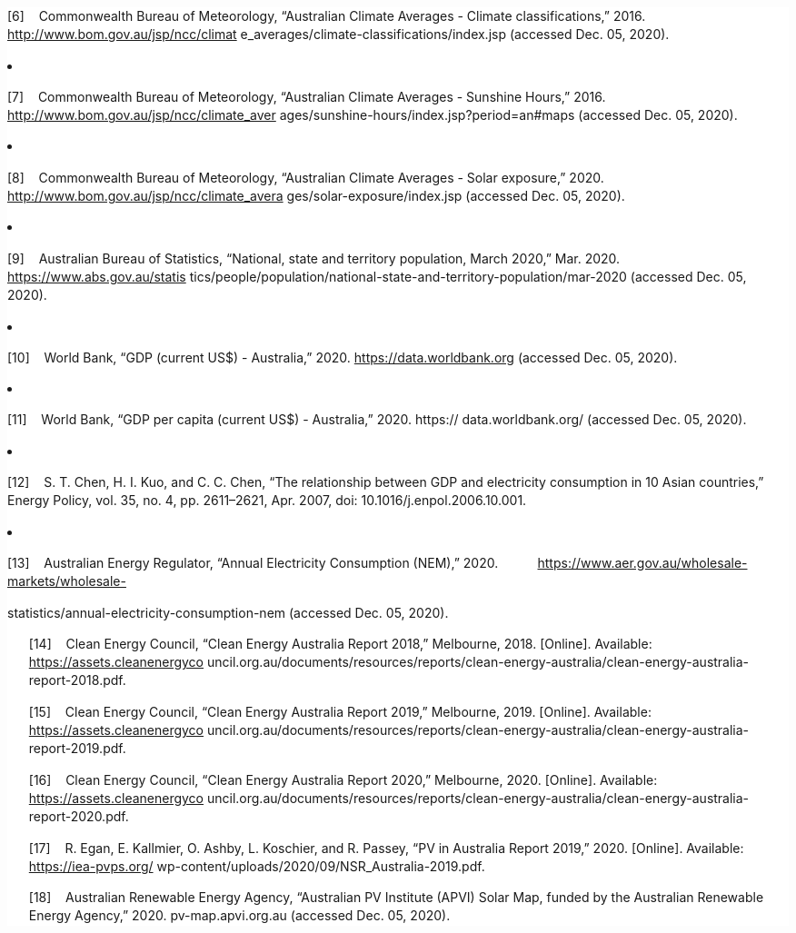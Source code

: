 <p><span class="font3">[6] &nbsp;&nbsp;&nbsp;Commonwealth Bureau of Meteorology, “Australian Climate Averages - Climate classifications,” 2016. </span><a href="http://www.bom.gov.au/jsp/ncc/climat"><span class="font3">http://www.bom.gov.au/jsp/ncc/climat</span></a><span class="font3"> e_averages/climate-classifications/index.jsp (accessed Dec. 05, 2020).</span></p></li>
<li>
<p><span class="font3">[7] &nbsp;&nbsp;&nbsp;Commonwealth Bureau of Meteorology, “Australian Climate Averages - Sunshine Hours,” 2016. </span><a href="http://www.bom.gov.au/jsp/ncc/climate_aver"><span class="font3">http://www.bom.gov.au/jsp/ncc/climate_aver</span></a><span class="font3"> ages/sunshine-hours/index.jsp?period=an#maps (accessed Dec. 05, 2020).</span></p></li>
<li>
<p><span class="font3">[8] &nbsp;&nbsp;&nbsp;Commonwealth Bureau of Meteorology, “Australian Climate Averages - Solar exposure,” 2020. </span><a href="http://www.bom.gov.au/jsp/ncc/climate_avera"><span class="font3">http://www.bom.gov.au/jsp/ncc/climate_avera</span></a><span class="font3"> ges/solar-exposure/index.jsp (accessed Dec. 05, 2020).</span></p></li>
<li>
<p><span class="font3">[9] &nbsp;&nbsp;&nbsp;Australian Bureau of Statistics, “National, state and territory population, March 2020,” Mar. 2020. </span><a href="https://www.abs.gov.au/statis"><span class="font3">https://www.abs.gov.au/statis</span></a><span class="font3"> tics/people/population/national-state-and-territory-population/mar-2020 (accessed Dec. 05, 2020).</span></p></li>
<li>
<p><span class="font3">[10] &nbsp;&nbsp;&nbsp;World Bank, “GDP (current US$) - Australia,” 2020. </span><a href="https://data.worldbank.org"><span class="font3">https://data.worldbank.org</span></a><span class="font3"> (accessed Dec. 05, 2020).</span></p></li>
<li>
<p><span class="font3">[11] &nbsp;&nbsp;&nbsp;World Bank, “GDP per capita (current US$) - Australia,” 2020. https:// data.worldbank.org/ (accessed Dec. 05, 2020).</span></p></li>
<li>
<p><span class="font3">[12] &nbsp;&nbsp;&nbsp;S. T. Chen, H. I. Kuo, and C. C. Chen, “The relationship between GDP and electricity consumption in 10 Asian countries,” Energy Policy, vol. 35, no. 4, pp. 2611–2621, Apr. 2007, doi: 10.1016/j.enpol.2006.10.001.</span></p></li>
<li>
<p><span class="font3">[13] &nbsp;&nbsp;&nbsp;Australian Energy Regulator, “Annual Electricity Consumption (NEM),” 2020. &nbsp;&nbsp;&nbsp;&nbsp;&nbsp;&nbsp;&nbsp;&nbsp;&nbsp;&nbsp;</span><a href="https://www.aer.gov.au/wholesale-markets/wholesale-"><span class="font3">https://www.aer.gov.au/wholesale-markets/wholesale-</span></a></p></li></ul>
<p><span class="font3">statistics/annual-electricity-consumption-nem (accessed Dec. 05, 2020).</span></p>
<ul style="list-style:none;"><li>
<p><span class="font3">[14] &nbsp;&nbsp;&nbsp;Clean Energy Council, “Clean Energy Australia Report 2018,” Melbourne, 2018. [Online]. Available: </span><a href="https://assets.cleanenergyco"><span class="font3">https://assets.cleanenergyco</span></a><span class="font3"> uncil.org.au/documents/resources/reports/clean-energy-australia/clean-energy-australia-report-2018.pdf.</span></p></li>
<li>
<p><span class="font3">[15] &nbsp;&nbsp;&nbsp;Clean Energy Council, “Clean Energy Australia Report 2019,” Melbourne, 2019. [Online]. Available: </span><a href="https://assets.cleanenergyco"><span class="font3">https://assets.cleanenergyco</span></a><span class="font3"> uncil.org.au/documents/resources/reports/clean-energy-australia/clean-energy-australia-report-2019.pdf.</span></p></li>
<li>
<p><span class="font3">[16] &nbsp;&nbsp;&nbsp;Clean Energy Council, “Clean Energy Australia Report 2020,” Melbourne, 2020. [Online]. Available: </span><a href="https://assets.cleanenergyco"><span class="font3">https://assets.cleanenergyco</span></a><span class="font3"> uncil.org.au/documents/resources/reports/clean-energy-australia/clean-energy-australia-report-2020.pdf.</span></p></li>
<li>
<p><span class="font3">[17] &nbsp;&nbsp;&nbsp;R. Egan, E. Kallmier, O. Ashby, L. Koschier, and R. Passey, “PV in Australia Report 2019,” 2020. [Online]. Available: </span><a href="https://iea-pvps.org/"><span class="font3">https://iea-pvps.org/</span></a><span class="font3"> wp-content/uploads/2020/09/NSR_Australia-2019.pdf.</span></p></li>
<li>
<p><span class="font3">[18] &nbsp;&nbsp;&nbsp;Australian Renewable Energy Agency, “Australian PV Institute (APVI) Solar Map, funded by the Australian Renewable Energy Agency,” 2020. pv-map.apvi.org.au (accessed Dec. 05, 2020).</span></p></li>
<li>